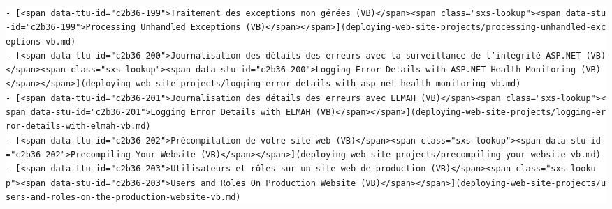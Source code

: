     - [<span data-ttu-id="c2b36-199">Traitement des exceptions non gérées (VB)</span><span class="sxs-lookup"><span data-stu-id="c2b36-199">Processing Unhandled Exceptions (VB)</span></span>](deploying-web-site-projects/processing-unhandled-exceptions-vb.md)
    - [<span data-ttu-id="c2b36-200">Journalisation des détails des erreurs avec la surveillance de l’intégrité ASP.NET (VB)</span><span class="sxs-lookup"><span data-stu-id="c2b36-200">Logging Error Details with ASP.NET Health Monitoring (VB)</span></span>](deploying-web-site-projects/logging-error-details-with-asp-net-health-monitoring-vb.md)
    - [<span data-ttu-id="c2b36-201">Journalisation des détails des erreurs avec ELMAH (VB)</span><span class="sxs-lookup"><span data-stu-id="c2b36-201">Logging Error Details with ELMAH (VB)</span></span>](deploying-web-site-projects/logging-error-details-with-elmah-vb.md)
    - [<span data-ttu-id="c2b36-202">Précompilation de votre site web (VB)</span><span class="sxs-lookup"><span data-stu-id="c2b36-202">Precompiling Your Website (VB)</span></span>](deploying-web-site-projects/precompiling-your-website-vb.md)
    - [<span data-ttu-id="c2b36-203">Utilisateurs et rôles sur un site web de production (VB)</span><span class="sxs-lookup"><span data-stu-id="c2b36-203">Users and Roles On Production Website (VB)</span></span>](deploying-web-site-projects/users-and-roles-on-the-production-website-vb.md)
